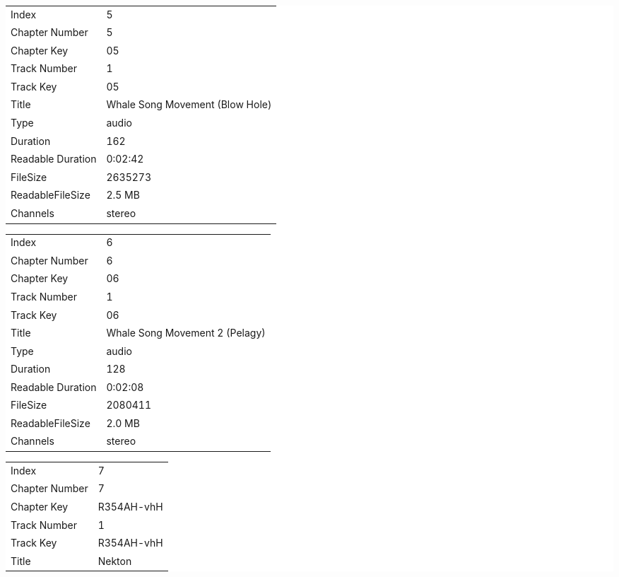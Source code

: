 |  |  |
| - | - |
| Index | 5 |
| Chapter Number | 5 |
| Chapter Key | 05 |
| Track Number | 1 |
| Track Key | 05 |
| Title | Whale Song Movement (Blow Hole) |
| Type | audio |
| Duration | 162 |
| Readable Duration | 0:02:42 |
| FileSize | 2635273 |
| ReadableFileSize | 2.5 MB |
| Channels | stereo |

|  |  |
| - | - |
| Index | 6 |
| Chapter Number | 6 |
| Chapter Key | 06 |
| Track Number | 1 |
| Track Key | 06 |
| Title | Whale Song Movement 2 (Pelagy) |
| Type | audio |
| Duration | 128 |
| Readable Duration | 0:02:08 |
| FileSize | 2080411 |
| ReadableFileSize | 2.0 MB |
| Channels | stereo |

|  |  |
| - | - |
| Index | 7 |
| Chapter Number | 7 |
| Chapter Key | R354AH-vhH |
| Track Number | 1 |
| Track Key | R354AH-vhH |
| Title | Nekton |